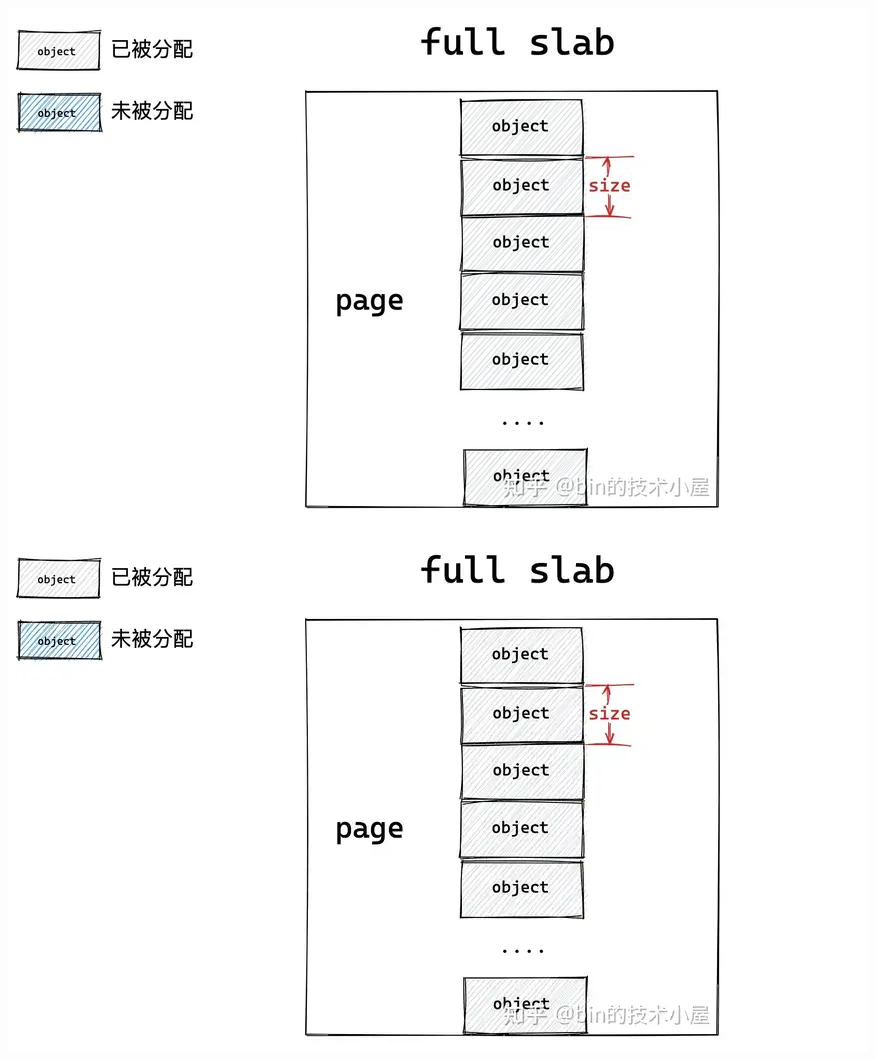 ![](image/v2-654e482df3062682a1b29cc722086800_b.jpg)

![](image/v2-654e482df3062682a1b29cc722086800_720w.webp)
